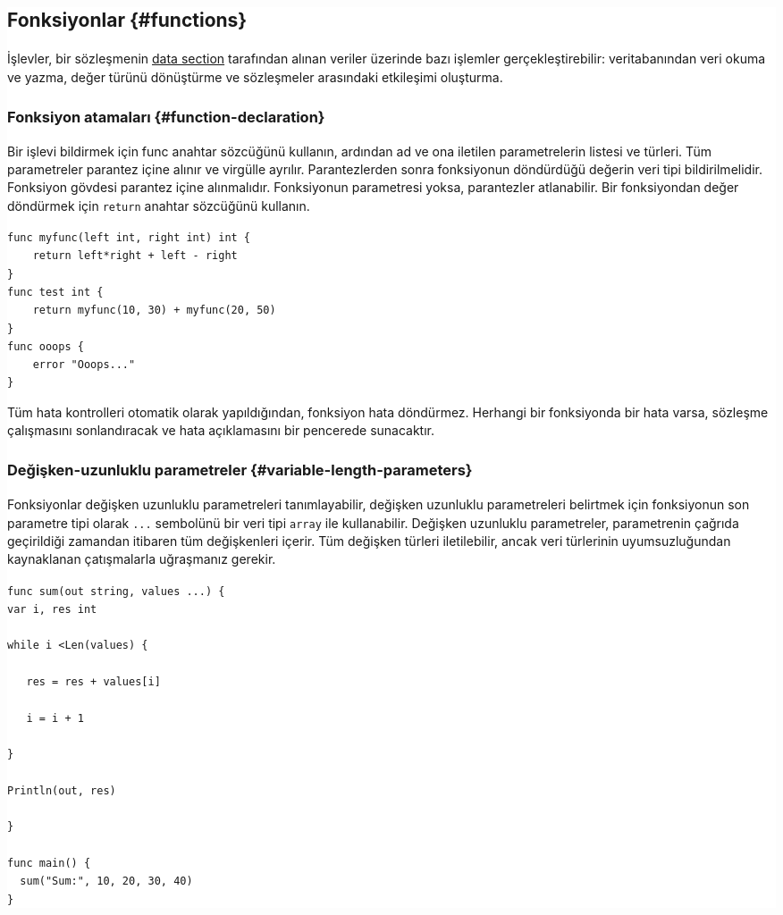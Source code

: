 ## Fonksiyonlar {#functions}

İşlevler, bir sözleşmenin [data section](#data-section) tarafından alınan veriler üzerinde bazı işlemler gerçekleştirebilir: veritabanından veri okuma ve yazma, değer türünü dönüştürme ve sözleşmeler arasındaki etkileşimi oluşturma.


### Fonksiyon atamaları {#function-declaration}

Bir işlevi bildirmek için func anahtar sözcüğünü kullanın, ardından ad ve ona iletilen parametrelerin listesi ve türleri. Tüm parametreler parantez içine alınır ve virgülle ayrılır. Parantezlerden sonra fonksiyonun döndürdüğü değerin veri tipi bildirilmelidir. Fonksiyon gövdesi parantez içine alınmalıdır. Fonksiyonun parametresi yoksa, parantezler atlanabilir. Bir fonksiyondan değer döndürmek için `return` anahtar sözcüğünü kullanın.


```
func myfunc(left int, right int) int {
    return left*right + left - right
}
func test int {
    return myfunc(10, 30) + myfunc(20, 50)
}
func ooops {
    error "Ooops..."
}
```

Tüm hata kontrolleri otomatik olarak yapıldığından, fonksiyon hata döndürmez. Herhangi bir fonksiyonda bir hata varsa, sözleşme çalışmasını sonlandıracak ve hata açıklamasını bir pencerede sunacaktır.

### Değişken-uzunluklu parametreler {#variable-length-parameters}

Fonksiyonlar değişken uzunluklu parametreleri tanımlayabilir, değişken uzunluklu parametreleri belirtmek için fonksiyonun son parametre tipi olarak  `...` sembolünü bir veri tipi `array` ile kullanabilir. Değişken uzunluklu parametreler, parametrenin çağrıda geçirildiği zamandan itibaren tüm değişkenleri içerir. Tüm değişken türleri iletilebilir, ancak veri türlerinin uyumsuzluğundan kaynaklanan çatışmalarla uğraşmanız gerekir.


```
func sum(out string, values ...) {
var i, res int

while i <Len(values) {

   res = res + values[i]

   i = i + 1

}

Println(out, res)

}

func main() {
  sum("Sum:", 10, 20, 30, 40)
}
```
